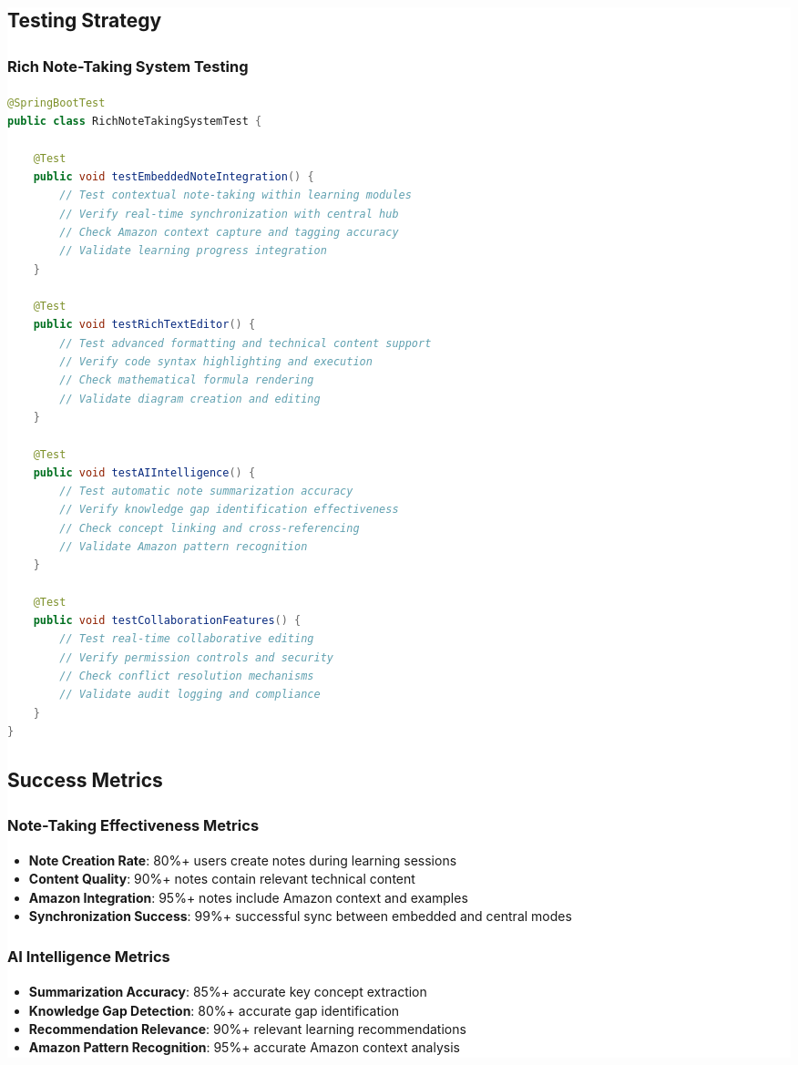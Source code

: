## Testing Strategy

### Rich Note-Taking System Testing
```java
@SpringBootTest
public class RichNoteTakingSystemTest {
    
    @Test
    public void testEmbeddedNoteIntegration() {
        // Test contextual note-taking within learning modules
        // Verify real-time synchronization with central hub
        // Check Amazon context capture and tagging accuracy
        // Validate learning progress integration
    }
    
    @Test
    public void testRichTextEditor() {
        // Test advanced formatting and technical content support
        // Verify code syntax highlighting and execution
        // Check mathematical formula rendering
        // Validate diagram creation and editing
    }
    
    @Test
    public void testAIIntelligence() {
        // Test automatic note summarization accuracy
        // Verify knowledge gap identification effectiveness
        // Check concept linking and cross-referencing
        // Validate Amazon pattern recognition
    }
    
    @Test
    public void testCollaborationFeatures() {
        // Test real-time collaborative editing
        // Verify permission controls and security
        // Check conflict resolution mechanisms
        // Validate audit logging and compliance
    }
}
```

## Success Metrics

### Note-Taking Effectiveness Metrics
- **Note Creation Rate**: 80%+ users create notes during learning sessions
- **Content Quality**: 90%+ notes contain relevant technical content
- **Amazon Integration**: 95%+ notes include Amazon context and examples
- **Synchronization Success**: 99%+ successful sync between embedded and central modes

### AI Intelligence Metrics
- **Summarization Accuracy**: 85%+ accurate key concept extraction
- **Knowledge Gap Detection**: 80%+ accurate gap identification
- **Recommendation Relevance**: 90%+ relevant learning recommendations
- **Amazon Pattern Recognition**: 95%+ accurate Amazon context analysis
